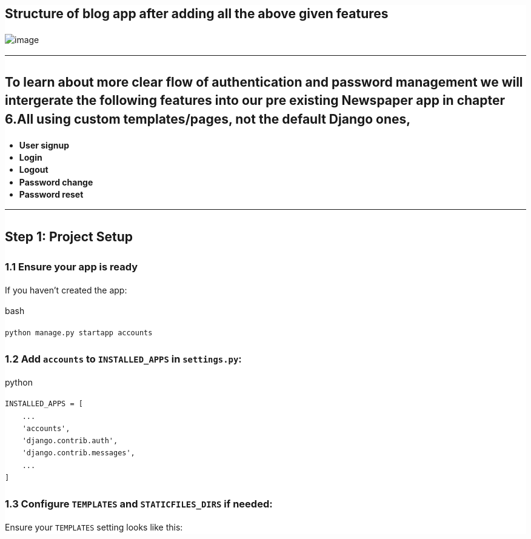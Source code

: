 ##  Structure of blog app after adding all the above given features

![image](https://github.com/user-attachments/assets/03f6cad0-50f4-46c2-86cf-519a6aff12be)

 ---


## To learn about more clear flow of authentication and password management we will intergerate the following features into our pre existing Newspaper app in chapter 6.All using custom templates/pages, not the default Django ones,

* **User signup**
* **Login**
* **Logout**
* **Password change**
* **Password reset**


---

##  Step 1: Project Setup

### 1.1 Ensure your app is ready

If you haven’t created the app:

bash

```
python manage.py startapp accounts
```

### 1.2 Add `accounts` to `INSTALLED_APPS` in `settings.py`:

python

```
INSTALLED_APPS = [
    ...
    'accounts',
    'django.contrib.auth',
    'django.contrib.messages',
    ...
]
```

### 1.3 Configure `TEMPLATES` and `STATICFILES_DIRS` if needed:

Ensure your `TEMPLATES` setting looks like this:
